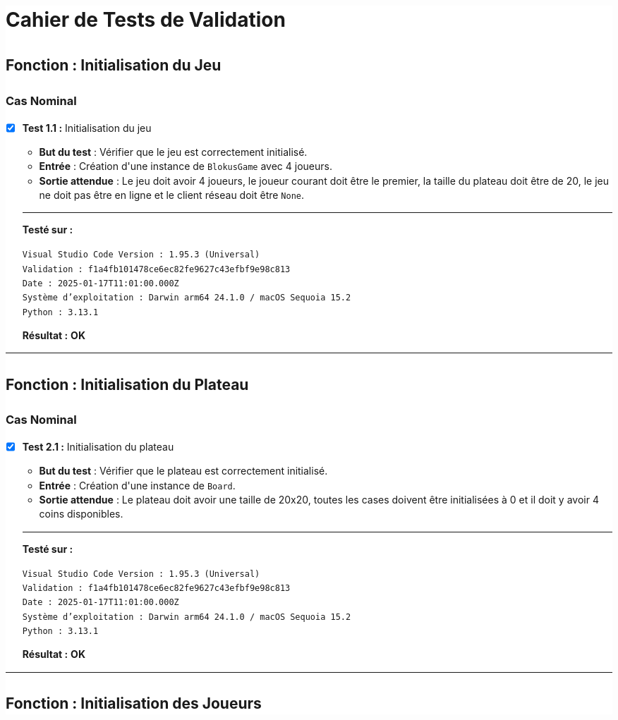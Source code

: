 # Cahier de Tests de Validation

## Fonction : Initialisation du Jeu

### Cas Nominal

- [x] **Test 1.1 :** Initialisation du jeu
  - **But du test** : Vérifier que le jeu est correctement initialisé.
  - **Entrée** : Création d'une instance de `BlokusGame` avec 4 joueurs.
  - **Sortie attendue** : Le jeu doit avoir 4 joueurs, le joueur courant doit être le premier, la taille du plateau doit être de 20, le jeu ne doit pas être en ligne et le client réseau doit être `None`.
  -----------------
  **Testé sur :**

      Visual Studio Code Version : 1.95.3 (Universal)
      Validation : f1a4fb101478ce6ec82fe9627c43efbf9e98c813
      Date : 2025-01-17T11:01:00.000Z
      Système d’exploitation : Darwin arm64 24.1.0 / macOS Sequoia 15.2
      Python : 3.13.1
  **Résultat :**
    **OK**

---

## Fonction : Initialisation du Plateau

### Cas Nominal

- [x] **Test 2.1 :** Initialisation du plateau
  - **But du test** : Vérifier que le plateau est correctement initialisé.
  - **Entrée** : Création d'une instance de `Board`.
  - **Sortie attendue** : Le plateau doit avoir une taille de 20x20, toutes les cases doivent être initialisées à 0 et il doit y avoir 4 coins disponibles.
  -----------------
  **Testé sur :**

      Visual Studio Code Version : 1.95.3 (Universal)
      Validation : f1a4fb101478ce6ec82fe9627c43efbf9e98c813
      Date : 2025-01-17T11:01:00.000Z
      Système d’exploitation : Darwin arm64 24.1.0 / macOS Sequoia 15.2
      Python : 3.13.1
  **Résultat :**
    **OK**

---

## Fonction : Initialisation des Joueurs
